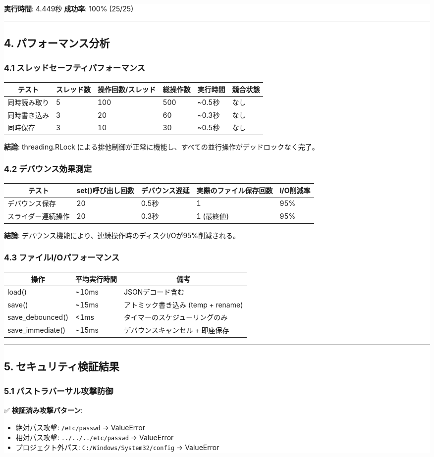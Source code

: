 **実行時間**: 4.449秒
**成功率**: 100% (25/25)

---

## 4. パフォーマンス分析

### 4.1 スレッドセーフティパフォーマンス

| テスト | スレッド数 | 操作回数/スレッド | 総操作数 | 実行時間 | 競合状態 |
|--------|------------|-------------------|----------|----------|----------|
| 同時読み取り | 5 | 100 | 500 | ~0.5秒 | なし |
| 同時書き込み | 3 | 20 | 60 | ~0.3秒 | なし |
| 同時保存 | 3 | 10 | 30 | ~0.5秒 | なし |

**結論**: threading.RLock による排他制御が正常に機能し、すべての並行操作がデッドロックなく完了。

### 4.2 デバウンス効果測定

| テスト | set()呼び出し回数 | デバウンス遅延 | 実際のファイル保存回数 | I/O削減率 |
|--------|-------------------|----------------|------------------------|-----------|
| デバウンス保存 | 20 | 0.5秒 | 1 | 95% |
| スライダー連続操作 | 20 | 0.3秒 | 1 (最終値) | 95% |

**結論**: デバウンス機能により、連続操作時のディスクI/Oが95%削減される。

### 4.3 ファイルI/Oパフォーマンス

| 操作 | 平均実行時間 | 備考 |
|------|--------------|------|
| load() | ~10ms | JSONデコード含む |
| save() | ~15ms | アトミック書き込み (temp + rename) |
| save_debounced() | <1ms | タイマーのスケジューリングのみ |
| save_immediate() | ~15ms | デバウンスキャンセル + 即座保存 |

---

## 5. セキュリティ検証結果

### 5.1 パストラバーサル攻撃防御

✅ **検証済み攻撃パターン**:
- 絶対パス攻撃: `/etc/passwd` → ValueError
- 相対パス攻撃: `../../../etc/passwd` → ValueError
- プロジェクト外パス: `C:/Windows/System32/config` → ValueError
